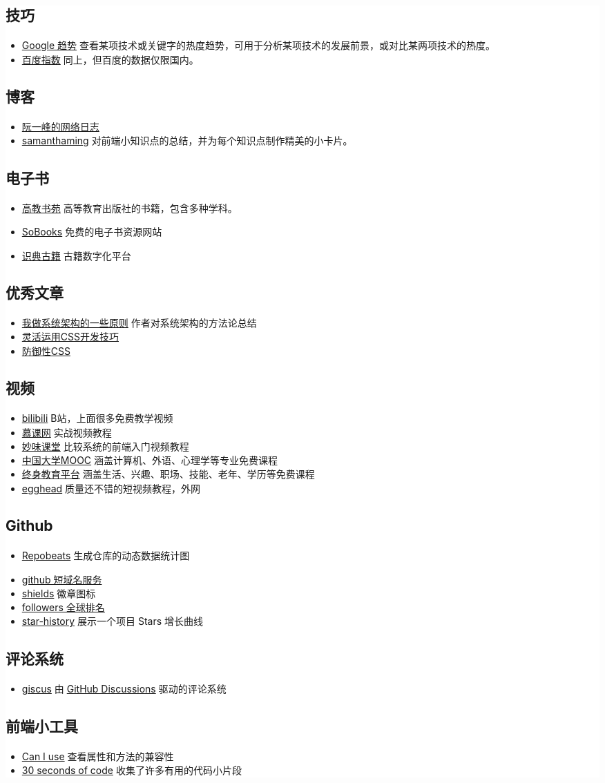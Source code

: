 ## 技巧
* [Google 趋势](https://trends.google.com/trends) 查看某项技术或关键字的热度趋势，可用于分析某项技术的发展前景，或对比某两项技术的热度。
* [百度指数](https://index.baidu.com/v2/index.html#/) 同上，但百度的数据仅限国内。

## 博客
* [阮一峰的网络日志](http://www.ruanyifeng.com/blog/)
* [samanthaming](https://www.samanthaming.com/) 对前端小知识点的总结，并为每个知识点制作精美的小卡片。


## 电子书
* [高教书苑](https://ebook.hep.com.cn/ebooks/h5/index.html) 高等教育出版社的书籍，包含多种学科。

* [SoBooks](https://sobooks.cc/) 免费的电子书资源网站
* [识典古籍](https://www.shidianguji.com/) 古籍数字化平台

## 优秀文章
* [我做系统架构的一些原则](https://coolshell.cn/articles/21672.html) 作者对系统架构的方法论总结
* [灵活运用CSS开发技巧](https://juejin.im/post/5d4d0ec651882549594e7293)
* [防御性CSS](https://ishadeed.com/article/defensive-css/)
## 视频
* [bilibili](https://www.bilibili.com/) B站，上面很多免费教学视频
* [慕课网](https://www.imooc.com/) 实战视频教程
* [妙味课堂](https://www.miaov.com/) 比较系统的前端入门视频教程
* [中国大学MOOC](https://www.icourse163.org/) 涵盖计算机、外语、心理学等专业免费课程
* [终身教育平台](http://le.ouchn.cn/) 涵盖生活、兴趣、职场、技能、老年、学历等免费课程
* [egghead](http://egghead.io) 质量还不错的短视频教程，外网

## Github

- [Repobeats](https://repobeats.axiom.co/) 生成仓库的动态数据统计图

* [github 短域名服务](https://git.io/)
* [shields](https://shields.io/) 徽章图标
* [followers 全球排名](https://wangchujiang.com/github-rank/index.html)
* [star-history](https://star-history.t9t.io/) 展示一个项目 Stars 增长曲线



## 评论系统

- [giscus](https://giscus.app/zh-CN) 由 [GitHub Discussions](https://docs.github.com/en/discussions) 驱动的评论系统



## 前端小工具
* [Can I use](https://caniuse.com/) 查看属性和方法的兼容性
* [30 seconds of code](https://30secondsofcode.org/) 收集了许多有用的代码小片段
